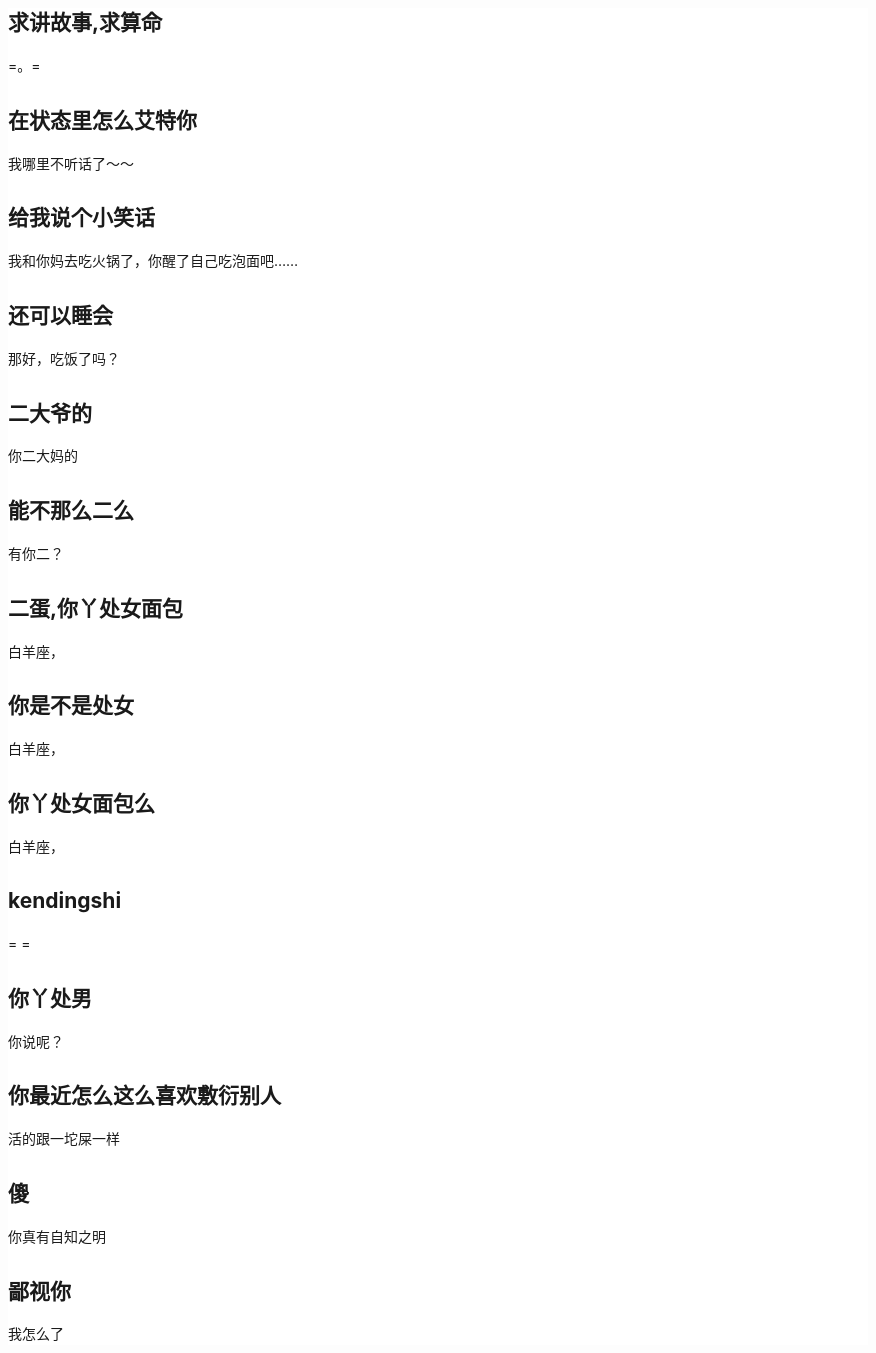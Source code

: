 ## 求讲故事,求算命
=。=

## 在状态里怎么艾特你
我哪里不听话了～～

## 给我说个小笑话
我和你妈去吃火锅了，你醒了自己吃泡面吧……

## 还可以睡会
那好，吃饭了吗？

## 二大爷的
你二大妈的

## 能不那么二么
有你二？

## 二蛋,你丫处女面包
白羊座，

## 你是不是处女
白羊座，

## 你丫处女面包么
白羊座，

## kendingshi
= =

## 你丫处男
你说呢？

## 你最近怎么这么喜欢敷衍别人
活的跟一坨屎一样

## 傻
你真有自知之明

## 鄙视你
我怎么了

